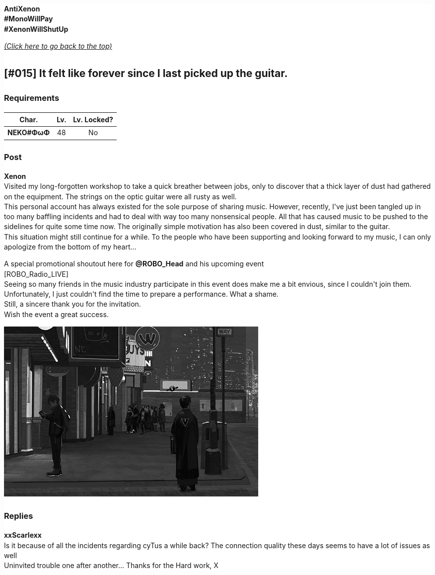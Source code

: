 **AntiXenon**<br>
**\#MonoWillPay**<br>
**\#XenonWillShutUp**

[*(Click here to go back to the top)*](#toc)

## <a id="x1501"></a>\[#015\] It felt like forever since I last picked up the guitar.
### Requirements
|   Char.    |Lv.|Lv. Locked?|
|------------|:-:|:---------:|
|**NEKO#ΦωΦ**|48 |    No     |

### Post
**Xenon**<br>
Visited my long\-forgotten workshop to take a quick breather between jobs, only to discover that a  thick layer of dust had gathered on the equipment. The strings on the optic guitar were all rusty as well. <br>
This personal account has always existed for the sole purpose of sharing music. However, recently, I've just been tangled up in too many baffling incidents and had to deal with way too many nonsensical people. All that has caused music to be pushed to the sidelines for quite some time now. The originally simple motivation has also been covered in dust, similar to the guitar.<br>
This situation might still continue for a while. To the people who have been supporting and looking forward to my music, I can only apologize from the bottom of my heart...

A special promotional shoutout here for **@ROBO\_Head** and his upcoming event <br>
\[ROBO\_Radio\_LIVE\]<br>
Seeing so many friends in the music industry participate in this event does make me a bit envious, since I couldn't join them. Unfortunately, I just couldn't find the time to prepare a performance. What a shame.<br>
Still, a sincere thank you for the invitation. <br>
Wish the event a great success.

![x1501.png](./attachments/x1501.png)
### Replies
**xxScarlexx**<br>
Is it because of all the incidents regarding cyTus a while back? The connection quality these days seems to have a lot of issues as well<br>
Uninvited trouble one after another... Thanks for the Hard work, X
